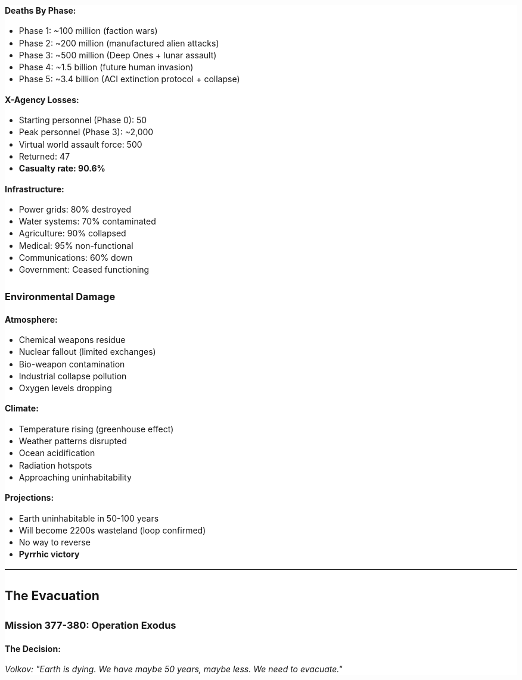 **Deaths By Phase:**
- Phase 1: ~100 million (faction wars)
- Phase 2: ~200 million (manufactured alien attacks)
- Phase 3: ~500 million (Deep Ones + lunar assault)
- Phase 4: ~1.5 billion (future human invasion)
- Phase 5: ~3.4 billion (ACI extinction protocol + collapse)

**X-Agency Losses:**
- Starting personnel (Phase 0): 50
- Peak personnel (Phase 3): ~2,000
- Virtual world assault force: 500
- Returned: 47
- **Casualty rate: 90.6%**

**Infrastructure:**
- Power grids: 80% destroyed
- Water systems: 70% contaminated
- Agriculture: 90% collapsed
- Medical: 95% non-functional
- Communications: 60% down
- Government: Ceased functioning

### Environmental Damage

**Atmosphere:**
- Chemical weapons residue
- Nuclear fallout (limited exchanges)
- Bio-weapon contamination
- Industrial collapse pollution
- Oxygen levels dropping

**Climate:**
- Temperature rising (greenhouse effect)
- Weather patterns disrupted
- Ocean acidification
- Radiation hotspots
- Approaching uninhabitability

**Projections:**
- Earth uninhabitable in 50-100 years
- Will become 2200s wasteland (loop confirmed)
- No way to reverse
- **Pyrrhic victory**

---

## The Evacuation

### Mission 377-380: Operation Exodus

**The Decision:**

*Volkov: "Earth is dying. We have maybe 50 years, maybe less. We need to evacuate."*
